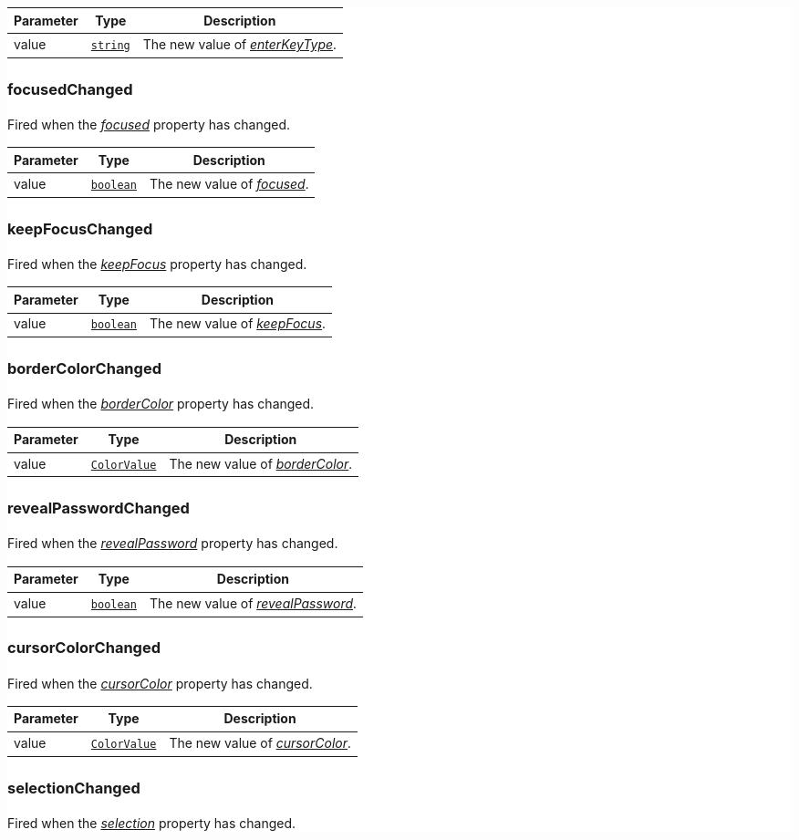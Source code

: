 Parameter|Type|Description
-|-|-
value | <span style="white-space:nowrap;">[`string`](https://developer.mozilla.org/en-US/docs/Web/JavaScript/Data_structures#String_type)</span> | The new value of [*enterKeyType*](#enterkeytype).

### focusedChanged

Fired when the [*focused*](#focused) property has changed.

Parameter|Type|Description
-|-|-
value | <span style="white-space:nowrap;">[`boolean`](https://developer.mozilla.org/en-US/docs/Web/JavaScript/Data_structures#Boolean_type)</span> | The new value of [*focused*](#focused).

### keepFocusChanged

Fired when the [*keepFocus*](#keepfocus) property has changed.

Parameter|Type|Description
-|-|-
value | <span style="white-space:nowrap;">[`boolean`](https://developer.mozilla.org/en-US/docs/Web/JavaScript/Data_structures#Boolean_type)</span> | The new value of [*keepFocus*](#keepfocus).

### borderColorChanged

Fired when the [*borderColor*](#bordercolor) property has changed.

Parameter|Type|Description
-|-|-
value | <span style="white-space:nowrap;">[`ColorValue`](../types.md#colorvalue)</span> | The new value of [*borderColor*](#bordercolor).

### revealPasswordChanged

Fired when the [*revealPassword*](#revealpassword) property has changed.

Parameter|Type|Description
-|-|-
value | <span style="white-space:nowrap;">[`boolean`](https://developer.mozilla.org/en-US/docs/Web/JavaScript/Data_structures#Boolean_type)</span> | The new value of [*revealPassword*](#revealpassword).

### cursorColorChanged

Fired when the [*cursorColor*](#cursorcolor) property has changed.

Parameter|Type|Description
-|-|-
value | <span style="white-space:nowrap;">[`ColorValue`](../types.md#colorvalue)</span> | The new value of [*cursorColor*](#cursorcolor).

### selectionChanged

Fired when the [*selection*](#selection) property has changed.

